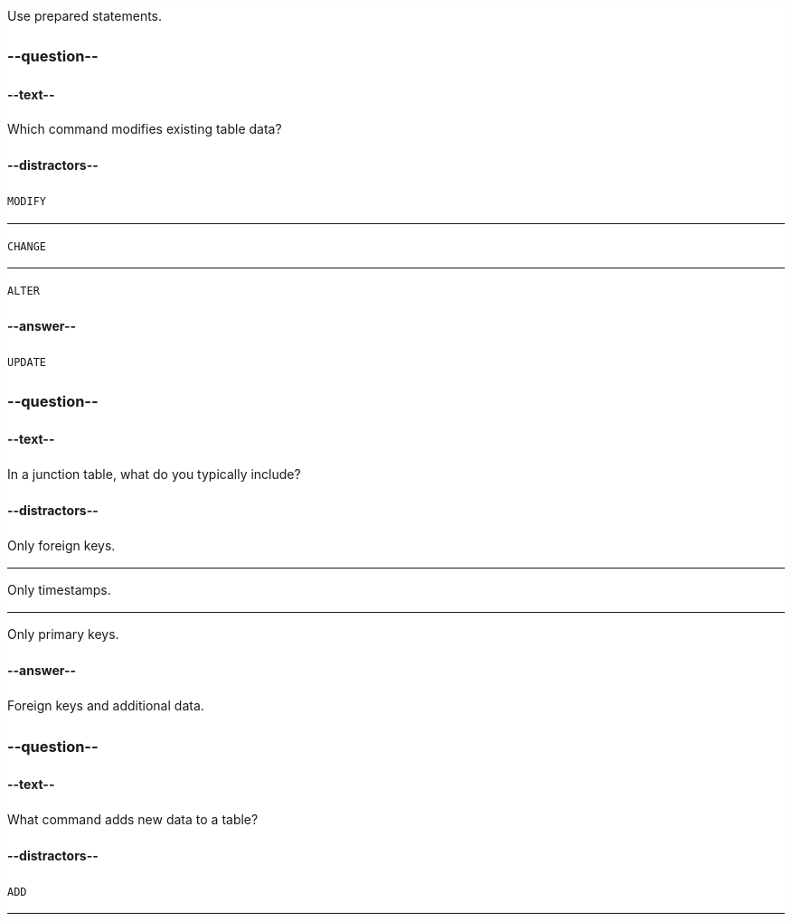 Use prepared statements.

### --question--

#### --text--

Which command modifies existing table data?

#### --distractors--

`MODIFY`

---

`CHANGE`

---

`ALTER`

#### --answer--

`UPDATE`

### --question--

#### --text--

In a junction table, what do you typically include?

#### --distractors--

Only foreign keys.

---

Only timestamps.

---

Only primary keys.

#### --answer--

Foreign keys and additional data.

### --question--

#### --text--

What command adds new data to a table?

#### --distractors--

`ADD`

---
